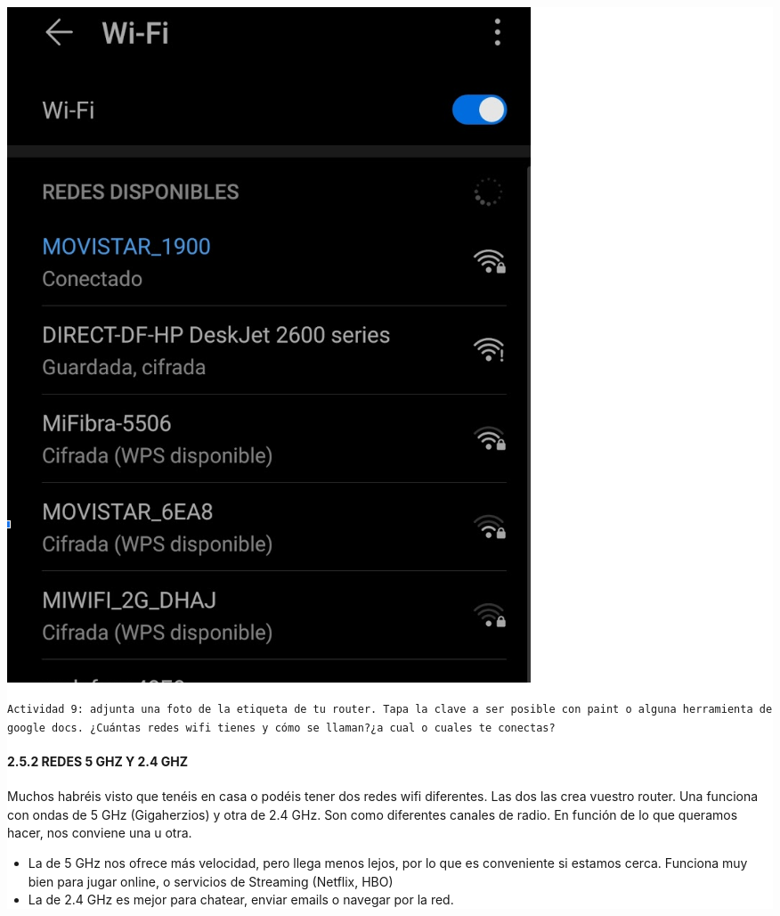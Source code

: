 ![](img/2020-05-06-10-14-27.png)


    Actividad 9: adjunta una foto de la etiqueta de tu router. Tapa la clave a ser posible con paint o alguna herramienta de google docs. ¿Cuántas redes wifi tienes y cómo se llaman?¿a cual o cuales te conectas?

#### 2.5.2	REDES 5 GHZ Y 2.4 GHZ 

Muchos habréis visto que tenéis en casa o podéis tener dos redes wifi diferentes. Las dos las crea vuestro router. Una funciona con ondas de 5 GHz (Gigaherzios) y otra de 2.4 GHz. Son como diferentes canales de radio. En función de lo que queramos hacer, nos conviene una u otra.

- La de 5 GHz nos ofrece más velocidad, pero llega menos lejos, por lo que es conveniente si estamos cerca. Funciona muy bien para jugar online, o servicios de Streaming (Netflix, HBO)
- La de 2.4 GHz es mejor para chatear, enviar emails o navegar por la red.
